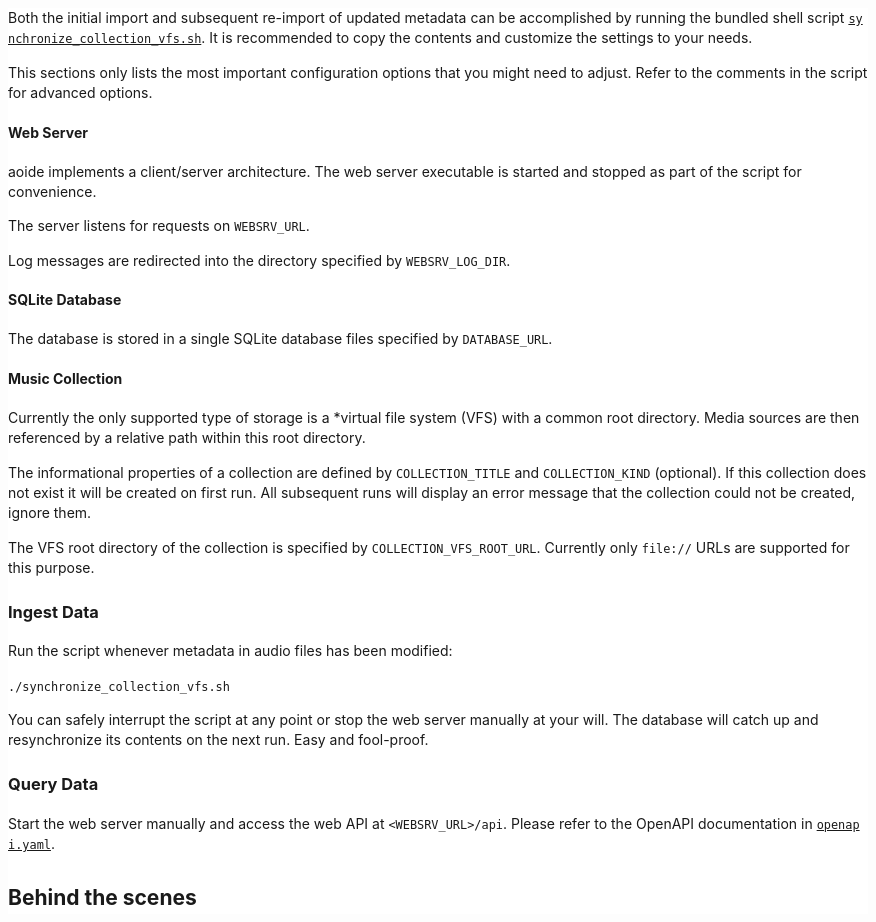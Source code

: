 Both the initial import and subsequent re-import of updated metadata can be
accomplished by running the bundled shell script
[`synchronize_collection_vfs.sh`](./synchronize_collection_vfs.sh). It is
recommended to copy the contents and customize the settings to your needs.

This sections only lists the most important configuration options that you might
need to adjust. Refer to the comments in the script for advanced options.

#### Web Server

aoide implements a client/server architecture. The web server executable is
started and stopped as part of the script for convenience.

The server listens for requests on `WEBSRV_URL`.

Log messages are redirected into the directory specified by `WEBSRV_LOG_DIR`.

#### SQLite Database

The database is stored in a single SQLite database files specified by
`DATABASE_URL`.

#### Music Collection

Currently the only supported type of storage is a \*virtual file system (VFS)
with a common root directory. Media sources are then referenced by a relative
path within this root directory.

The informational properties of a collection are defined by `COLLECTION_TITLE`
and `COLLECTION_KIND` (optional). If this collection does not exist it will be
created on first run. All subsequent runs will display an error message that the
collection could not be created, ignore them.

The VFS root directory of the collection is specified by
`COLLECTION_VFS_ROOT_URL`. Currently only `file://` URLs are supported for this
purpose.

### Ingest Data

Run the script whenever metadata in audio files has been modified:

```shell
./synchronize_collection_vfs.sh
```

You can safely interrupt the script at any point or stop the web server manually
at your will. The database will catch up and resynchronize its contents on the
next run. Easy and fool-proof.

### Query Data

Start the web server manually and access the web API at `<WEBSRV_URL>/api`.
Please refer to the OpenAPI documentation in
[`openapi.yaml`](./websrv/res/openapi.yaml).

## Behind the scenes
